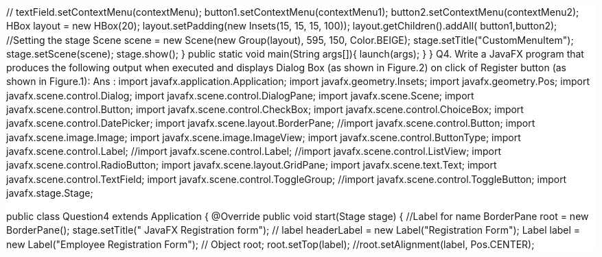  // textField.setContextMenu(contextMenu); 
 button1.setContextMenu(contextMenu1); 
 button2.setContextMenu(contextMenu2); 
 HBox layout = new HBox(20); 
 layout.setPadding(new Insets(15, 15, 15, 100)); 
 layout.getChildren().addAll( button1,button2); 
 //Setting the stage 
 Scene scene = new Scene(new Group(layout), 595, 150, Color.BEIGE); 
 stage.setTitle("CustomMenuItem"); 
 stage.setScene(scene); 
 stage.show(); 
 } 
 public static void main(String args[]){ 
 launch(args); 
 } 
} 
Q4. Write a JavaFX program that produces the following output when executed and displays Dialog 
Box
(as shown in Figure.2) on click of Register button (as shown in Figure.1): 
Ans : 
import javafx.application.Application; 
import javafx.geometry.Insets; 
import javafx.geometry.Pos; 
import javafx.scene.control.Dialog; 
import javafx.scene.control.DialogPane; 
import javafx.scene.Scene; 
import javafx.scene.control.Button; 
import javafx.scene.control.CheckBox; 
import javafx.scene.control.ChoiceBox; 
import javafx.scene.control.DatePicker; 
import javafx.scene.layout.BorderPane; 
//import javafx.scene.control.Button; 
import javafx.scene.image.Image; 
import javafx.scene.image.ImageView; 
import javafx.scene.control.ButtonType; 
import javafx.scene.control.Label; 
//import javafx.scene.control.Label; 
//import javafx.scene.control.ListView; 
import javafx.scene.control.RadioButton; 
import javafx.scene.layout.GridPane; 
import javafx.scene.text.Text; 
import javafx.scene.control.TextField; 
import javafx.scene.control.ToggleGroup; 
//import javafx.scene.control.ToggleButton; 
import javafx.stage.Stage; 

public class Question4 extends Application { 
 @Override 
 public void start(Stage stage) { 
 //Label for name 
 BorderPane root = new BorderPane(); 
 stage.setTitle(" JavaFX Registration form"); 
 // label headerLabel = new Label("Registration Form"); 
 Label label = new Label("Employee Registration Form"); 
 // Object root; 
 root.setTop(label); 
 //root.setAlignment(label, Pos.CENTER); 
